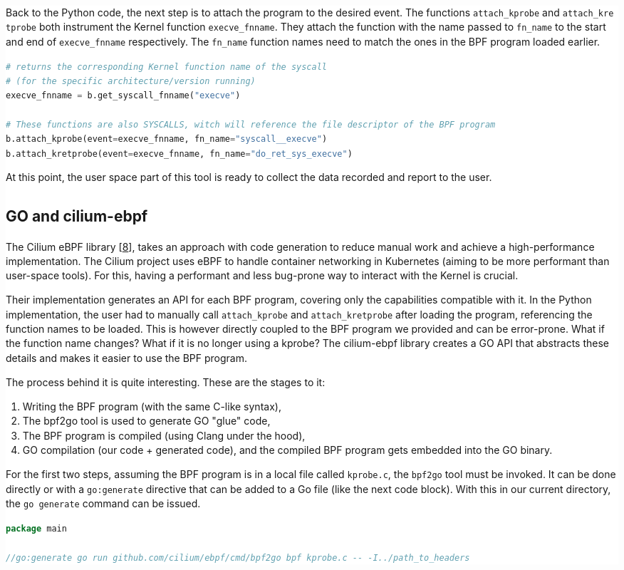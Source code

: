 Back to the Python code, the next step is to attach the program to the desired event.
The functions `attach_kprobe` and `attach_kretprobe` both instrument the Kernel function `execve_fnname`.
They attach the function with the name passed to `fn_name` to the start and end of `execve_fnname` respectively.
The `fn_name` function names need to match the ones in the BPF program loaded earlier.

```python
# returns the corresponding Kernel function name of the syscall
# (for the specific architecture/version running)
execve_fnname = b.get_syscall_fnname("execve")

# These functions are also SYSCALLS, witch will reference the file descriptor of the BPF program
b.attach_kprobe(event=execve_fnname, fn_name="syscall__execve")
b.attach_kretprobe(event=execve_fnname, fn_name="do_ret_sys_execve")
```

At this point, the user space part of this tool is ready to collect the data recorded and report to the user.

## GO and cilium-ebpf

The Cilium eBPF library [[8](#references)], takes an approach with code generation to reduce manual work and achieve a high-performance implementation.
The Cilium project uses eBPF to handle container networking in Kubernetes (aiming to be more performant than user-space tools).
For this, having a performant and less bug-prone way to interact with the Kernel is crucial.

Their implementation generates an API for each BPF program, covering only the capabilities compatible with it.
In the Python implementation, the user had to manually call `attach_kprobe` and `attach_kretprobe` after loading the program, referencing the function names to be loaded.
This is however directly coupled to the BPF program we provided and can be error-prone. What if the function name changes? What if it is no longer using a kprobe?
The cilium-ebpf library creates a GO API that abstracts these details and makes it easier to use the BPF program.

The process behind it is quite interesting. These are the stages to it:

1. Writing the BPF program (with the same C-like syntax),
2. The bpf2go tool is used to generate GO "glue" code,
3. The BPF program is compiled (using Clang under the hood),
4. GO compilation (our code + generated code), and the compiled BPF program gets embedded into the GO binary.

For the first two steps, assuming the BPF program is in a local file called `kprobe.c`, the `bpf2go` tool must be invoked.
It can be done directly or with a `go:generate` directive that can be added to a Go file (like the next code block).
With this in our current directory, the `go generate` command can be issued.

```go
package main

//go:generate go run github.com/cilium/ebpf/cmd/bpf2go bpf kprobe.c -- -I../path_to_headers
```
